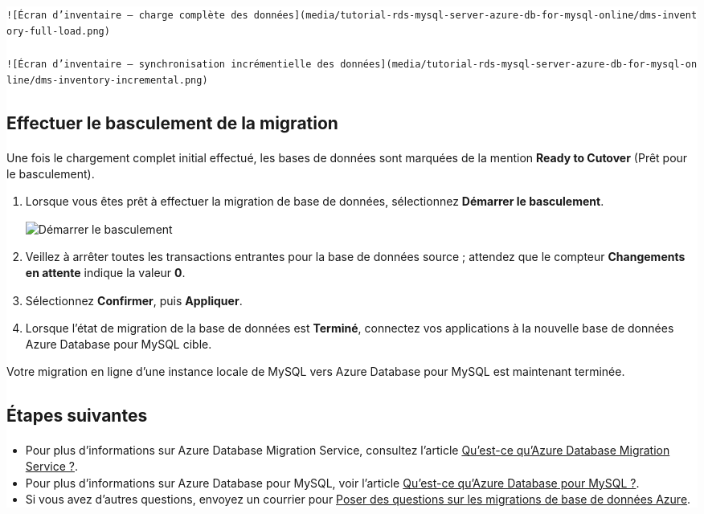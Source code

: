     ![Écran d’inventaire – charge complète des données](media/tutorial-rds-mysql-server-azure-db-for-mysql-online/dms-inventory-full-load.png)

    ![Écran d’inventaire – synchronisation incrémentielle des données](media/tutorial-rds-mysql-server-azure-db-for-mysql-online/dms-inventory-incremental.png)

## <a name="perform-migration-cutover"></a>Effectuer le basculement de la migration

Une fois le chargement complet initial effectué, les bases de données sont marquées de la mention **Ready to Cutover** (Prêt pour le basculement).

1. Lorsque vous êtes prêt à effectuer la migration de base de données, sélectionnez **Démarrer le basculement**.

    ![Démarrer le basculement](media/tutorial-rds-mysql-server-azure-db-for-mysql-online/dms-inventory-start-cutover.png)

2. Veillez à arrêter toutes les transactions entrantes pour la base de données source ; attendez que le compteur **Changements en attente** indique la valeur **0**.
3. Sélectionnez **Confirmer**, puis **Appliquer**.
4. Lorsque l’état de migration de la base de données est **Terminé**, connectez vos applications à la nouvelle base de données Azure Database pour MySQL cible.

Votre migration en ligne d’une instance locale de MySQL vers Azure Database pour MySQL est maintenant terminée.

## <a name="next-steps"></a>Étapes suivantes

* Pour plus d’informations sur Azure Database Migration Service, consultez l’article [Qu’est-ce qu’Azure Database Migration Service ?](https://docs.microsoft.com/azure/dms/dms-overview).
* Pour plus d’informations sur Azure Database pour MySQL, voir l’article [Qu’est-ce qu’Azure Database pour MySQL ?](https://docs.microsoft.com/azure/mysql/overview).
* Si vous avez d’autres questions, envoyez un courrier pour [Poser des questions sur les migrations de base de données Azure](mailto:AskAzureDatabaseMigrations@service.microsoft.com).
